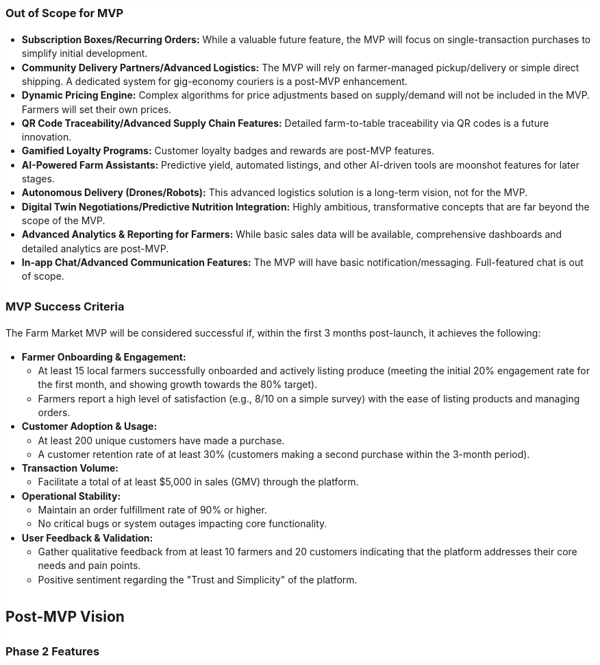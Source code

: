 ### Out of Scope for MVP

*   **Subscription Boxes/Recurring Orders:** While a valuable future feature, the MVP will focus on single-transaction purchases to simplify initial development.
*   **Community Delivery Partners/Advanced Logistics:** The MVP will rely on farmer-managed pickup/delivery or simple direct shipping. A dedicated system for gig-economy couriers is a post-MVP enhancement.
*   **Dynamic Pricing Engine:** Complex algorithms for price adjustments based on supply/demand will not be included in the MVP. Farmers will set their own prices.
*   **QR Code Traceability/Advanced Supply Chain Features:** Detailed farm-to-table traceability via QR codes is a future innovation.
*   **Gamified Loyalty Programs:** Customer loyalty badges and rewards are post-MVP features.
*   **AI-Powered Farm Assistants:** Predictive yield, automated listings, and other AI-driven tools are moonshot features for later stages.
*   **Autonomous Delivery (Drones/Robots):** This advanced logistics solution is a long-term vision, not for the MVP.
*   **Digital Twin Negotiations/Predictive Nutrition Integration:** Highly ambitious, transformative concepts that are far beyond the scope of the MVP.
*   **Advanced Analytics & Reporting for Farmers:** While basic sales data will be available, comprehensive dashboards and detailed analytics are post-MVP.
*   **In-app Chat/Advanced Communication Features:** The MVP will have basic notification/messaging. Full-featured chat is out of scope.

### MVP Success Criteria

The Farm Market MVP will be considered successful if, within the first 3 months post-launch, it achieves the following:

*   **Farmer Onboarding & Engagement:**
    *   At least 15 local farmers successfully onboarded and actively listing produce (meeting the initial 20% engagement rate for the first month, and showing growth towards the 80% target).
    *   Farmers report a high level of satisfaction (e.g., 8/10 on a simple survey) with the ease of listing products and managing orders.
*   **Customer Adoption & Usage:**
    *   At least 200 unique customers have made a purchase.
    *   A customer retention rate of at least 30% (customers making a second purchase within the 3-month period).
*   **Transaction Volume:**
    *   Facilitate a total of at least $5,000 in sales (GMV) through the platform.
*   **Operational Stability:**
    *   Maintain an order fulfillment rate of 90% or higher.
    *   No critical bugs or system outages impacting core functionality.
*   **User Feedback & Validation:**
    *   Gather qualitative feedback from at least 10 farmers and 20 customers indicating that the platform addresses their core needs and pain points.
    *   Positive sentiment regarding the "Trust and Simplicity" of the platform.

## Post-MVP Vision

### Phase 2 Features
